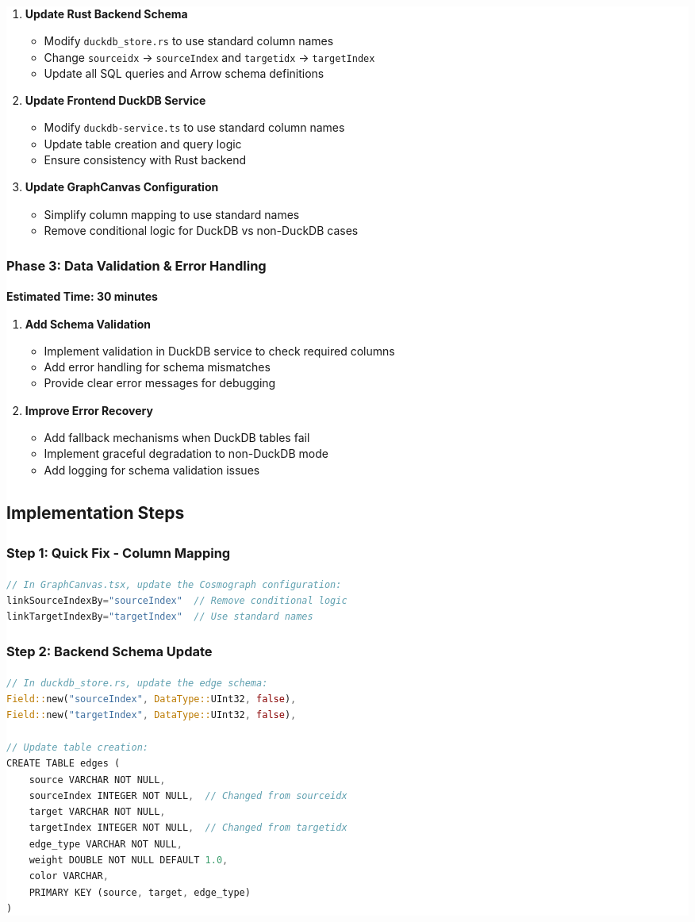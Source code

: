 1. **Update Rust Backend Schema**
   - Modify `duckdb_store.rs` to use standard column names
   - Change `sourceidx` → `sourceIndex` and `targetidx` → `targetIndex`
   - Update all SQL queries and Arrow schema definitions

2. **Update Frontend DuckDB Service**
   - Modify `duckdb-service.ts` to use standard column names
   - Update table creation and query logic
   - Ensure consistency with Rust backend

3. **Update GraphCanvas Configuration**
   - Simplify column mapping to use standard names
   - Remove conditional logic for DuckDB vs non-DuckDB cases

### Phase 3: Data Validation & Error Handling
**Estimated Time: 30 minutes**

1. **Add Schema Validation**
   - Implement validation in DuckDB service to check required columns
   - Add error handling for schema mismatches
   - Provide clear error messages for debugging

2. **Improve Error Recovery**
   - Add fallback mechanisms when DuckDB tables fail
   - Implement graceful degradation to non-DuckDB mode
   - Add logging for schema validation issues

## Implementation Steps

### Step 1: Quick Fix - Column Mapping
```typescript
// In GraphCanvas.tsx, update the Cosmograph configuration:
linkSourceIndexBy="sourceIndex"  // Remove conditional logic
linkTargetIndexBy="targetIndex"  // Use standard names
```

### Step 2: Backend Schema Update
```rust
// In duckdb_store.rs, update the edge schema:
Field::new("sourceIndex", DataType::UInt32, false),
Field::new("targetIndex", DataType::UInt32, false),

// Update table creation:
CREATE TABLE edges (
    source VARCHAR NOT NULL,
    sourceIndex INTEGER NOT NULL,  // Changed from sourceidx
    target VARCHAR NOT NULL,
    targetIndex INTEGER NOT NULL,  // Changed from targetidx
    edge_type VARCHAR NOT NULL,
    weight DOUBLE NOT NULL DEFAULT 1.0,
    color VARCHAR,
    PRIMARY KEY (source, target, edge_type)
)
```
